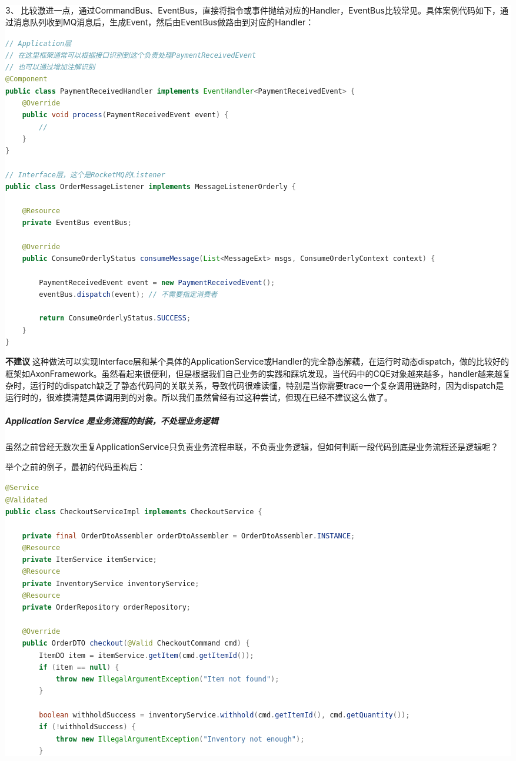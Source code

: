 3、 比较激进一点，通过CommandBus、EventBus，直接将指令或事件抛给对应的Handler，EventBus比较常见。具体案例代码如下，通过消息队列收到MQ消息后，生成Event，然后由EventBus做路由到对应的Handler： 

```java
// Application层
// 在这里框架通常可以根据接口识别到这个负责处理PaymentReceivedEvent
// 也可以通过增加注解识别
@Component
public class PaymentReceivedHandler implements EventHandler<PaymentReceivedEvent> {
    @Override
    public void process(PaymentReceivedEvent event) {
        //
    }
}

// Interface层，这个是RocketMQ的Listener
public class OrderMessageListener implements MessageListenerOrderly {

    @Resource
    private EventBus eventBus;
    
    @Override
    public ConsumeOrderlyStatus consumeMessage(List<MessageExt> msgs, ConsumeOrderlyContext context) {
        
        PaymentReceivedEvent event = new PaymentReceivedEvent();
        eventBus.dispatch(event); // 不需要指定消费者
        
        return ConsumeOrderlyStatus.SUCCESS;
    }
}
```

**不建议**  这种做法可以实现Interface层和某个具体的ApplicationService或Handler的完全静态解藕，在运行时动态dispatch，做的比较好的框架如AxonFramework。虽然看起来很便利，但是根据我们自己业务的实践和踩坑发现，当代码中的CQE对象越来越多，handler越来越复杂时，运行时的dispatch缺乏了静态代码间的关联关系，导致代码很难读懂，特别是当你需要trace一个复杂调用链路时，因为dispatch是运行时的，很难摸清楚具体调用到的对象。所以我们虽然曾经有过这种尝试，但现在已经不建议这么做了。

##### Application Service 是业务流程的封装，不处理业务逻辑

虽然之前曾经无数次重复ApplicationService只负责业务流程串联，不负责业务逻辑，但如何判断一段代码到底是业务流程还是逻辑呢？

举个之前的例子，最初的代码重构后：

```java
@Service
@Validated
public class CheckoutServiceImpl implements CheckoutService {

    private final OrderDtoAssembler orderDtoAssembler = OrderDtoAssembler.INSTANCE;
    @Resource
    private ItemService itemService;
    @Resource
    private InventoryService inventoryService;
    @Resource
    private OrderRepository orderRepository;

    @Override
    public OrderDTO checkout(@Valid CheckoutCommand cmd) {
        ItemDO item = itemService.getItem(cmd.getItemId());
        if (item == null) {
            throw new IllegalArgumentException("Item not found");
        }

        boolean withholdSuccess = inventoryService.withhold(cmd.getItemId(), cmd.getQuantity());
        if (!withholdSuccess) {
            throw new IllegalArgumentException("Inventory not enough");
        }
```